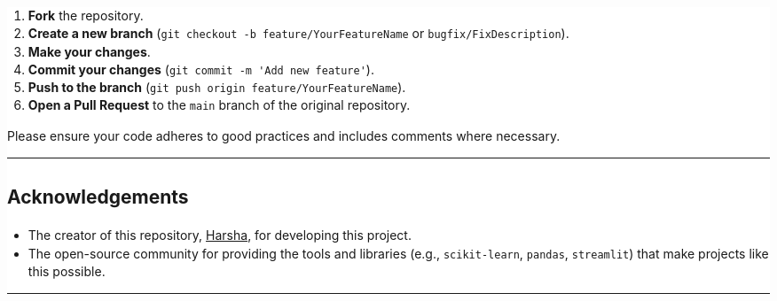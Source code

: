 1.  **Fork** the repository.
2.  **Create a new branch** (`git checkout -b feature/YourFeatureName` or `bugfix/FixDescription`).
3.  **Make your changes**.
4.  **Commit your changes** (`git commit -m 'Add new feature'`).
5.  **Push to the branch** (`git push origin feature/YourFeatureName`).
6.  **Open a Pull Request** to the `main` branch of the original repository.

Please ensure your code adheres to good practices and includes comments where necessary.

---

## Acknowledgements

*   The creator of this repository, [Harsha](https://github.com/harsha4261), for developing this project.
*   The open-source community for providing the tools and libraries (e.g., `scikit-learn`, `pandas`, `streamlit`) that make projects like this possible.

---
